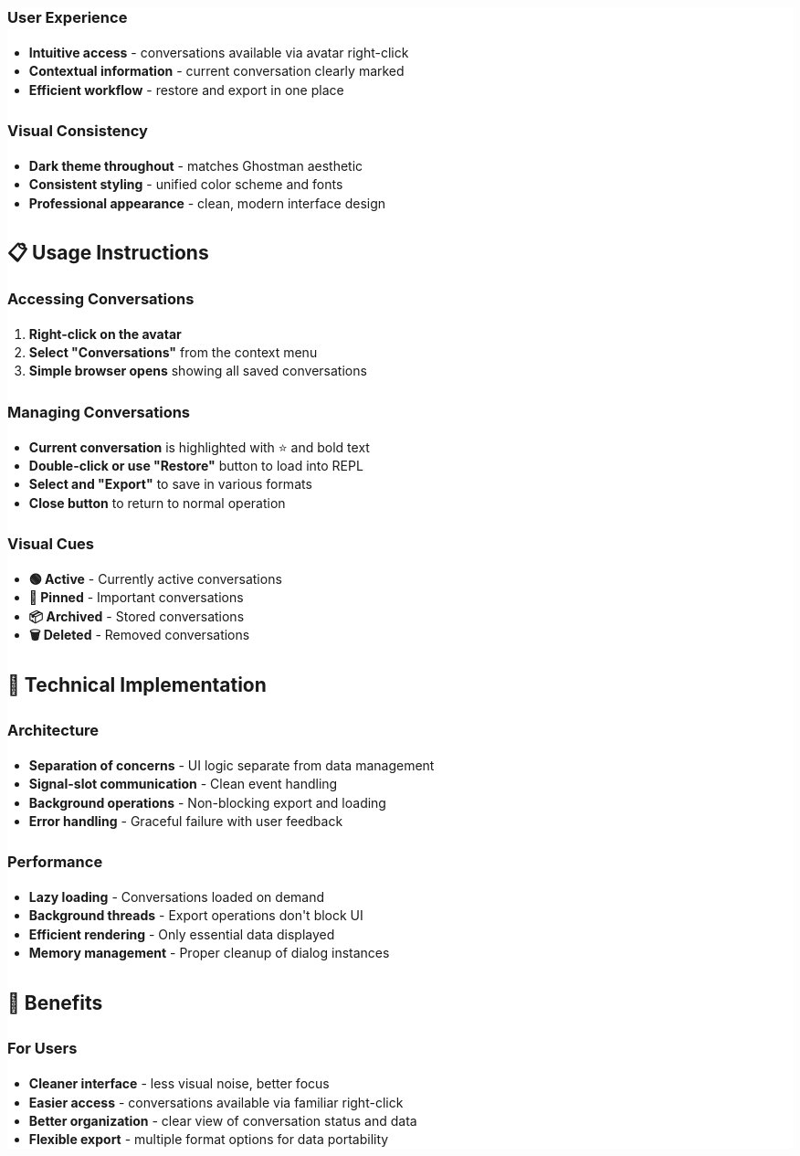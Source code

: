 ### User Experience
- **Intuitive access** - conversations available via avatar right-click
- **Contextual information** - current conversation clearly marked
- **Efficient workflow** - restore and export in one place

### Visual Consistency
- **Dark theme throughout** - matches Ghostman aesthetic
- **Consistent styling** - unified color scheme and fonts
- **Professional appearance** - clean, modern interface design

## 📋 Usage Instructions

### Accessing Conversations
1. **Right-click on the avatar**
2. **Select "Conversations"** from the context menu
3. **Simple browser opens** showing all saved conversations

### Managing Conversations
- **Current conversation** is highlighted with ⭐ and bold text
- **Double-click or use "Restore"** button to load into REPL
- **Select and "Export"** to save in various formats
- **Close button** to return to normal operation

### Visual Cues
- **🟢 Active** - Currently active conversations
- **📌 Pinned** - Important conversations
- **📦 Archived** - Stored conversations
- **🗑️ Deleted** - Removed conversations

## 🔧 Technical Implementation

### Architecture
- **Separation of concerns** - UI logic separate from data management
- **Signal-slot communication** - Clean event handling
- **Background operations** - Non-blocking export and loading
- **Error handling** - Graceful failure with user feedback

### Performance
- **Lazy loading** - Conversations loaded on demand
- **Background threads** - Export operations don't block UI
- **Efficient rendering** - Only essential data displayed
- **Memory management** - Proper cleanup of dialog instances

## 🚀 Benefits

### For Users
- **Cleaner interface** - less visual noise, better focus
- **Easier access** - conversations available via familiar right-click
- **Better organization** - clear view of conversation status and data
- **Flexible export** - multiple format options for data portability
